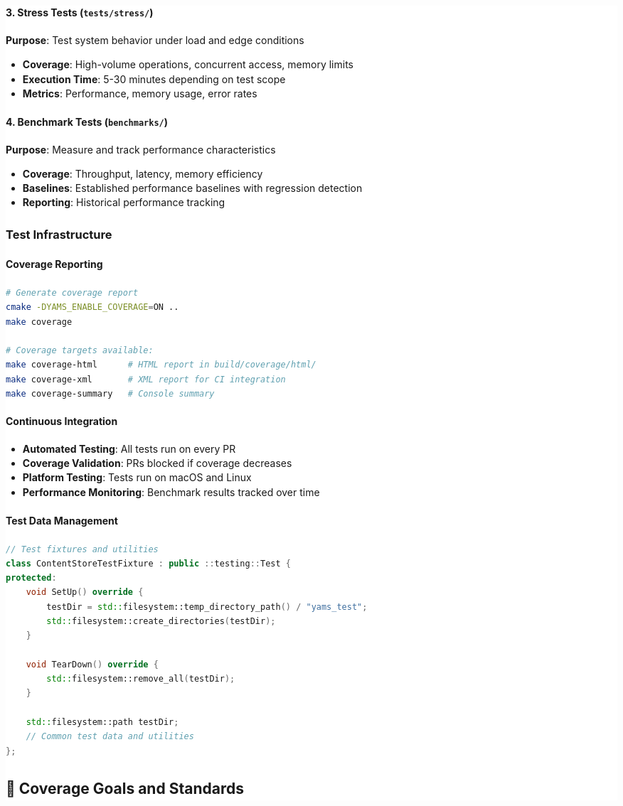 #### 3. Stress Tests (`tests/stress/`)
**Purpose**: Test system behavior under load and edge conditions
- **Coverage**: High-volume operations, concurrent access, memory limits
- **Execution Time**: 5-30 minutes depending on test scope
- **Metrics**: Performance, memory usage, error rates

#### 4. Benchmark Tests (`benchmarks/`)
**Purpose**: Measure and track performance characteristics
- **Coverage**: Throughput, latency, memory efficiency
- **Baselines**: Established performance baselines with regression detection
- **Reporting**: Historical performance tracking

### Test Infrastructure

#### Coverage Reporting
```bash
# Generate coverage report
cmake -DYAMS_ENABLE_COVERAGE=ON ..
make coverage

# Coverage targets available:
make coverage-html      # HTML report in build/coverage/html/
make coverage-xml       # XML report for CI integration  
make coverage-summary   # Console summary
```

#### Continuous Integration
- **Automated Testing**: All tests run on every PR
- **Coverage Validation**: PRs blocked if coverage decreases
- **Platform Testing**: Tests run on macOS and Linux
- **Performance Monitoring**: Benchmark results tracked over time

#### Test Data Management
```cpp
// Test fixtures and utilities
class ContentStoreTestFixture : public ::testing::Test {
protected:
    void SetUp() override {
        testDir = std::filesystem::temp_directory_path() / "yams_test";
        std::filesystem::create_directories(testDir);
    }
    
    void TearDown() override {
        std::filesystem::remove_all(testDir);
    }
    
    std::filesystem::path testDir;
    // Common test data and utilities
};
```

## 🎯 Coverage Goals and Standards
